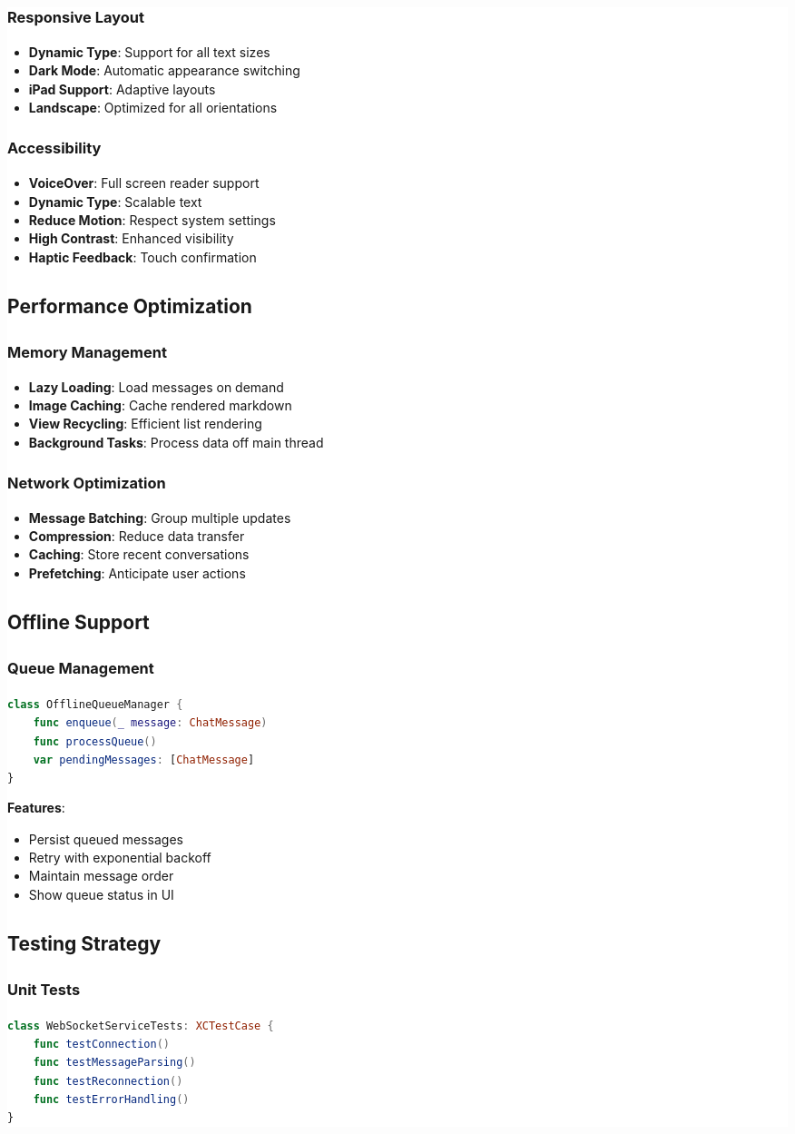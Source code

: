 ### Responsive Layout
- **Dynamic Type**: Support for all text sizes
- **Dark Mode**: Automatic appearance switching
- **iPad Support**: Adaptive layouts
- **Landscape**: Optimized for all orientations

### Accessibility
- **VoiceOver**: Full screen reader support
- **Dynamic Type**: Scalable text
- **Reduce Motion**: Respect system settings
- **High Contrast**: Enhanced visibility
- **Haptic Feedback**: Touch confirmation

## Performance Optimization

### Memory Management
- **Lazy Loading**: Load messages on demand
- **Image Caching**: Cache rendered markdown
- **View Recycling**: Efficient list rendering
- **Background Tasks**: Process data off main thread

### Network Optimization
- **Message Batching**: Group multiple updates
- **Compression**: Reduce data transfer
- **Caching**: Store recent conversations
- **Prefetching**: Anticipate user actions

## Offline Support

### Queue Management
```swift
class OfflineQueueManager {
    func enqueue(_ message: ChatMessage)
    func processQueue()
    var pendingMessages: [ChatMessage]
}
```

**Features**:
- Persist queued messages
- Retry with exponential backoff
- Maintain message order
- Show queue status in UI

## Testing Strategy

### Unit Tests
```swift
class WebSocketServiceTests: XCTestCase {
    func testConnection()
    func testMessageParsing()
    func testReconnection()
    func testErrorHandling()
}
```
